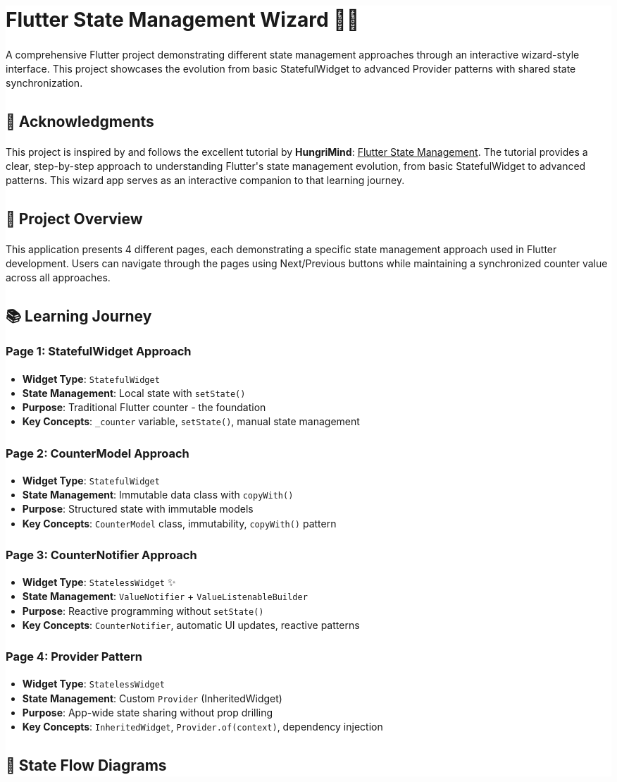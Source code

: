 # Flutter State Management Wizard 🧙‍♂️

A comprehensive Flutter project demonstrating different state management approaches through an interactive wizard-style interface. This project showcases the evolution from basic StatefulWidget to advanced Provider patterns with shared state synchronization.

## 🙏 Acknowledgments

This project is inspired by and follows the excellent tutorial by **HungriMind**: [Flutter State Management](https://www.hungrimind.com/articles/flutter-state-management). The tutorial provides a clear, step-by-step approach to understanding Flutter's state management evolution, from basic StatefulWidget to advanced patterns. This wizard app serves as an interactive companion to that learning journey.

## 🎯 Project Overview

This application presents 4 different pages, each demonstrating a specific state management approach used in Flutter development. Users can navigate through the pages using Next/Previous buttons while maintaining a synchronized counter value across all approaches.

## 📚 Learning Journey

### Page 1: StatefulWidget Approach
- **Widget Type**: `StatefulWidget`
- **State Management**: Local state with `setState()`
- **Purpose**: Traditional Flutter counter - the foundation
- **Key Concepts**: `_counter` variable, `setState()`, manual state management

### Page 2: CounterModel Approach  
- **Widget Type**: `StatefulWidget` 
- **State Management**: Immutable data class with `copyWith()`
- **Purpose**: Structured state with immutable models
- **Key Concepts**: `CounterModel` class, immutability, `copyWith()` pattern

### Page 3: CounterNotifier Approach
- **Widget Type**: `StatelessWidget` ✨
- **State Management**: `ValueNotifier` + `ValueListenableBuilder`
- **Purpose**: Reactive programming without `setState()`
- **Key Concepts**: `CounterNotifier`, automatic UI updates, reactive patterns

### Page 4: Provider Pattern
- **Widget Type**: `StatelessWidget`
- **State Management**: Custom `Provider` (InheritedWidget)
- **Purpose**: App-wide state sharing without prop drilling
- **Key Concepts**: `InheritedWidget`, `Provider.of(context)`, dependency injection

## 🔄 State Flow Diagrams
